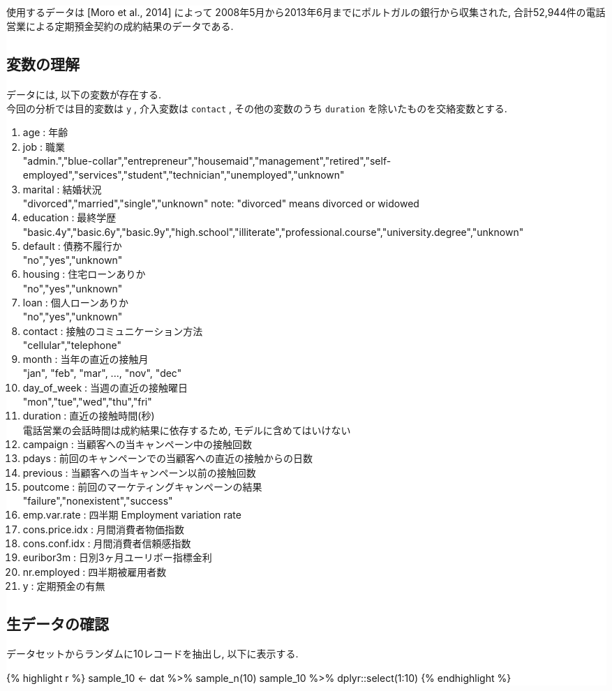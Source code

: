 使用するデータは [Moro et al., 2014] によって 2008年5月から2013年6月までにポルトガルの銀行から収集された, 合計52,944件の電話営業による定期預金契約の成約結果のデータである. 

## 変数の理解

データには, 以下の変数が存在する.  
今回の分析では目的変数は `y` , 介入変数は `contact` , その他の変数のうち `duration` を除いたものを交絡変数とする.  

1. age : 年齢
2. job : 職業   
    "admin.","blue-collar","entrepreneur","housemaid","management","retired","self-employed","services","student","technician","unemployed","unknown"
3. marital : 結婚状況   
    "divorced","married","single","unknown"
        note: "divorced" means divorced or widowed
4. education : 最終学歴 
    "basic.4y","basic.6y","basic.9y","high.school","illiterate","professional.course","university.degree","unknown"
5. default : 債務不履行か   
    "no","yes","unknown"
6. housing : 住宅ローンありか   
    "no","yes","unknown"
7. loan : 個人ローンありか  
    "no","yes","unknown"
8. contact : 接触のコミュニケーション方法   
    "cellular","telephone"
9. month : 当年の直近の接触月   
    "jan", "feb", "mar", ..., "nov", "dec"
10. day_of_week : 当週の直近の接触曜日  
    "mon","tue","wed","thu","fri"
11. duration : 直近の接触時間(秒)   
    電話営業の会話時間は成約結果に依存するため, モデルに含めてはいけない
12. campaign : 当顧客への当キャンペーン中の接触回数
13. pdays : 前回のキャンペーンでの当顧客への直近の接触からの日数
14. previous : 当顧客への当キャンペーン以前の接触回数
15. poutcome : 前回のマーケティングキャンペーンの結果   
    "failure","nonexistent","success"
16. emp.var.rate : 四半期 Employment variation rate
17. cons.price.idx : 月間消費者物価指数
18. cons.conf.idx : 月間消費者信頼感指数
19. euribor3m : 日別3ヶ月ユーリボー指標金利
20. nr.employed : 四半期被雇用者数
21. y : 定期預金の有無

## 生データの確認

データセットからランダムに10レコードを抽出し, 以下に表示する. 


{% highlight r %}
sample_10 <- dat %>% 
    sample_n(10)
sample_10 %>% dplyr::select(1:10)
{% endhighlight %}
